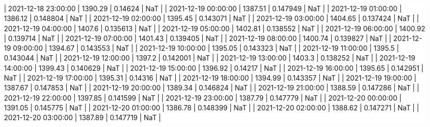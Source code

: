 | 2021-12-18 23:00:00 | 1390.29  |   0.14624     | NaT                |
| 2021-12-19 00:00:00 | 1387.51  |   0.147949    | NaT                |
| 2021-12-19 01:00:00 | 1386.12  |   0.148804    | NaT                |
| 2021-12-19 02:00:00 | 1395.45  |   0.143071    | NaT                |
| 2021-12-19 03:00:00 | 1404.65  |   0.137424    | NaT                |
| 2021-12-19 04:00:00 | 1407.6   |   0.135613    | NaT                |
| 2021-12-19 05:00:00 | 1402.81  |   0.138552    | NaT                |
| 2021-12-19 06:00:00 | 1400.92  |   0.139714    | NaT                |
| 2021-12-19 07:00:00 | 1401.43  |   0.139405    | NaT                |
| 2021-12-19 08:00:00 | 1400.74  |   0.139827    | NaT                |
| 2021-12-19 09:00:00 | 1394.67  |   0.143553    | NaT                |
| 2021-12-19 10:00:00 | 1395.05  |   0.143323    | NaT                |
| 2021-12-19 11:00:00 | 1395.5   |   0.143044    | NaT                |
| 2021-12-19 12:00:00 | 1397.2   |   0.142001    | NaT                |
| 2021-12-19 13:00:00 | 1403.3   |   0.138252    | NaT                |
| 2021-12-19 14:00:00 | 1399.43  |   0.140629    | NaT                |
| 2021-12-19 15:00:00 | 1396.92  |   0.14217     | NaT                |
| 2021-12-19 16:00:00 | 1395.65  |   0.142951    | NaT                |
| 2021-12-19 17:00:00 | 1395.31  |   0.14316     | NaT                |
| 2021-12-19 18:00:00 | 1394.99  |   0.143357    | NaT                |
| 2021-12-19 19:00:00 | 1387.67  |   0.147853    | NaT                |
| 2021-12-19 20:00:00 | 1389.34  |   0.146824    | NaT                |
| 2021-12-19 21:00:00 | 1388.59  |   0.147286    | NaT                |
| 2021-12-19 22:00:00 | 1397.85  |   0.141599    | NaT                |
| 2021-12-19 23:00:00 | 1387.79  |   0.147779    | NaT                |
| 2021-12-20 00:00:00 | 1391.05  |   0.145775    | NaT                |
| 2021-12-20 01:00:00 | 1386.78  |   0.148399    | NaT                |
| 2021-12-20 02:00:00 | 1388.62  |   0.147271    | NaT                |
| 2021-12-20 03:00:00 | 1387.89  |   0.147719    | NaT                |
